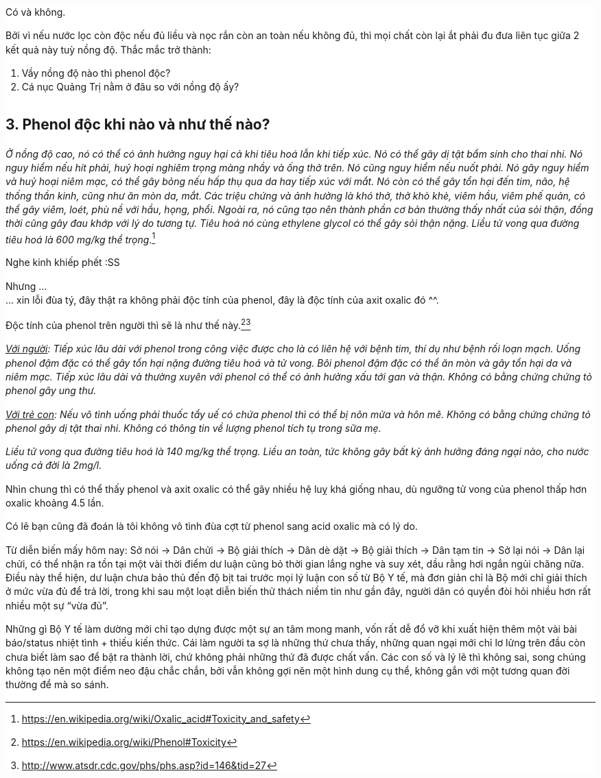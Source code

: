 Có và không. 

Bởi vì nếu nước lọc còn độc nếu đủ liều và nọc rắn còn an toàn nếu không đủ, thì mọi chất còn lại ắt phải đu đưa liên tục giữa 2 kết quả này tuỳ nồng độ. Thắc mắc trở thành:

1. Vầy nồng độ nào thì phenol độc? 
2. Cá nục Quảng Trị nằm ở đâu so với nồng độ ấy? 

&#x33;. Phenol độc khi nào và như thế nào?
---------------

_Ở nồng độ cao, nó có thể có ảnh hưởng nguy hại cả khi tiêu hoá lẫn khi tiếp xúc. Nó có thể gây dị tật bẩm sinh cho thai nhi. Nó nguy hiểm nếu hít phải, huỷ hoại nghiêm trọng màng nhầy và ống thở trên. Nó cũng nguy hiểm nếu nuốt phải. Nó gây nguy hiểm và huỷ hoại niêm mạc, có thể gây bỏng nếu hấp thụ qua da hay tiếp xúc với mắt. Nó còn có thể gây tổn hại đến tim, não, hệ thống thần kinh, cũng như ăn mòn da, mắt. Các triệu chứng và ảnh hưởng là khó thở, thở khò khè, viêm hầu, viêm phế quản, có thể gây viêm, loét, phù nề với hầu, họng, phổi. Ngoài ra, nó cũng tạo nên thành phần cơ bản thường thấy nhất của sỏi thận, đồng thời cũng gây đau khớp với lý do tương tự. Tiêu hoá nó cùng ethylene glycol có thể gây sỏi thận nặng. 
Liều tử vong qua đường tiêu hoá là 600 mg/kg thể trọng_.[^8]

Nghe kinh khiếp phết :SS

Nhưng ...  
... xin lỗi đùa tý, đây thật ra không phải độc tính của phenol, đây là độc tính của axit oxalic đó ^^.

Độc tính của phenol trên người thì sẽ là như thế này.[^9][^10]

_<u>Với người</u>: Tiếp xúc lâu dài với phenol trong công việc được cho là có liên hệ với bệnh tim, thí dụ như bệnh rối loạn mạch. Uống phenol đậm đặc có thể gây tổn hại nặng đường tiêu hoá và tử vong. Bôi phenol đậm đặc có thể ăn mòn và gây tổn hại da và niêm mạc. Tiếp xúc lâu dài và thường xuyên với phenol có thể có ảnh hưởng xấu tới gan và thận. Không có bằng chứng chứng tỏ phenol gây ung thư._

_<u>Với trẻ con</u>: Nếu vô tình uống phải thuốc tẩy uế có chứa phenol thì có thể bị nôn mửa và hôn mê. Không có bằng chứng chứng tỏ phenol gây dị tật thai nhi. Không có thông tin về lượng phenol tích tụ trong sữa mẹ._

_Liều tử vong qua đường tiêu hoá là 140 mg/kg thể trọng. Liều an toàn, tức không gây bất kỳ ảnh hưởng đáng ngại nào, cho nước uống cả đời là 2mg/l._

Nhìn chung thì có thể thấy phenol và axit oxalic có thể gây nhiều hệ luỵ khá giống nhau, dù ngưỡng tử vong của phenol thấp hơn oxalic khoảng 4.5 lần. 

Có lẽ bạn cũng đã đoán là tôi không vô tình đùa cợt từ phenol sang acid oxalic mà có lý do.

Từ diễn biến mấy hôm nay: Sở nói &rarr; Dân chửi &rarr; Bộ giải thích &rarr; Dân dè dặt &rarr; Bộ giải thích &rarr; Dân tạm tin &rarr; Sở lại nói &rarr; Dân lại chửi, có thể nhận ra tồn tại một vài thời điểm dư luận cũng bỏ thời gian lắng nghe và suy xét, dầu rằng hơi ngắn ngủi chăng nữa. Điều này thể hiện, dư luận chưa bảo thủ đến độ bịt tai trước mọi lý luận con số từ Bộ Y tế, mà đơn giản chỉ là Bộ mới chỉ giải thích ở mức vừa đủ để trả lời, trong khi sau một loạt diễn biến thử thách niềm tin như gần đây, người dân có quyền đòi hỏi nhiều hơn rất nhiều một sự “vừa đủ”. 

Những gì Bộ Y tế làm dường mới chỉ tạo dựng được một sự an tâm mong manh, vốn rất dễ đổ vỡ khi xuất hiện thêm một vài bài báo/status nhiệt tình + thiếu kiến thức. Cái làm người ta sợ là những thứ chưa thấy, những quan ngại mới chỉ lơ lửng trên đầu còn chưa biết làm sao để bật ra thành lời, chứ không phải những thứ đã được chất vấn. Các con số và lý lẽ thì không sai, song chúng không tạo nên một điểm neo đậu chắc chắn, bởi vẫn không gợi nên một hình dung cụ thể, không gắn với một tương quan đời thường để mà so sánh.


[^1]: https://en.wikipedia.org/wiki/Phenol 
[^2]: https://en.wikipedia.org/wiki/Phenols 
[^3]: https://en.wikipedia.org/wiki/Polychloro_phenoxy_phenol 
[^4]: https://en.wikipedia.org/wiki/Phenolic_content_in_wine#Flavonoids 
[^5]: http://thanhnien.vn/thoi-su/quang-tri-phat-hien-chat-cuc-doc-trong-lo-30-tan-ca-nuc-dong-lanh-712130.html 
[^6]: https://en.wikipedia.org/wiki/Phenol#Toxicity 
[^7]: https://en.wikipedia.org/wiki/Toxicity 
[^8]: https://en.wikipedia.org/wiki/Oxalic_acid#Toxicity_and_safety 
[^9]: https://en.wikipedia.org/wiki/Phenol#Toxicity 
[^10]: http://www.atsdr.cdc.gov/phs/phs.asp?id=146&tid=27 
[^11]: https://en.wikipedia.org/wiki/Oxalic_acid#Content_in_food_items 
[^12]: https://www.atsdr.cdc.gov/toxprofiles/tp115-c6.pdf (tr 163, 164)
[^13]: https://en.wikipedia.org/wiki/Phenol#Occurrence_in_whisky